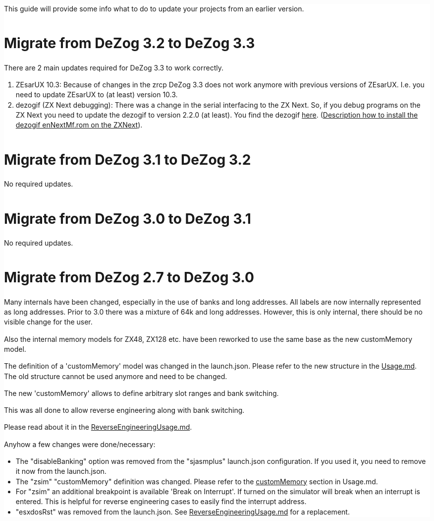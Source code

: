 This guide will provide some info what to do to update your projects from an earlier version.


# Migrate from DeZog 3.2 to DeZog 3.3

There are 2 main updates required for DeZog 3.3 to work correctly.

1. ZEsarUX 10.3: Because of changes in the zrcp DeZog 3.3 does not work anymore with previous versions of ZEsarUX. I.e. you need to update ZEsarUX to (at least) version 10.3.
2. dezogif (ZX Next debugging): There was a change in the serial interfacing to the ZX Next. So, if you debug programs on the ZX Next you need to update the dezogif to version 2.2.0 (at least).
You find the dezogif [here](https://github.com/maziac/dezogif/releases).
([Description how to install the dezogif enNextMf.rom on the ZXNext](https://github.com/maziac/dezogif#deployment)).



# Migrate from DeZog 3.1 to DeZog 3.2

No required updates.


# Migrate from DeZog 3.0 to DeZog 3.1

No required updates.


# Migrate from DeZog 2.7 to DeZog 3.0

Many internals have been changed, especially in the use of banks and long addresses.
All labels are now internally represented as long addresses.
Prior to 3.0 there was a mixture of 64k and long addresses.
However, this is only internal, there should be no visible change for the user.

Also the internal memory models for ZX48, ZX128 etc. have been reworked to use the same base as the new customMemory model.

The definition of a 'customMemory' model was changed in the launch.json.
Please refer to the new structure in the [Usage.md](Usage.md).
The old structure cannot be used anymore and need to be changed.

The new 'customMemory' allows to define arbitrary slot ranges and bank switching.

This was all done to allow reverse engineering along with bank switching.

Please read about it in the [ReverseEngineeringUsage.md](ReverseEngineeringUsage.md).

Anyhow a few changes were done/necessary:
- The "disableBanking" option was removed from the "sjasmplus" launch.json configuration. If you used it, you need to remove it now from the launch.json.
- The "zsim" "customMemory" definition was changed. Please refer to the [customMemory](Usage.md#custommemory) section in Usage.md.
- For "zsim" an additional breakpoint is available 'Break on Interrupt'. If turned on the simulator will break when an interrupt is entered. This is helpful for reverse engineering cases to easily find the interrupt address.
- "esxdosRst" was removed from the launch.json. See [ReverseEngineeringUsage.md](ReverseEngineeringUsage.md) for a replacement.

